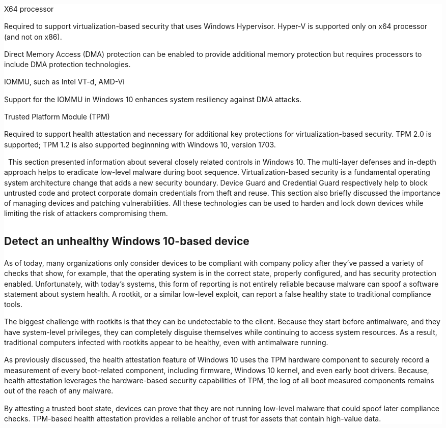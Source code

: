 </div></td>
</tr>
<tr class="odd">
<td align="left"><p>X64 processor</p></td>
<td align="left"><p>Required to support virtualization-based security that uses Windows Hypervisor. Hyper-V is supported only on x64 processor (and not on x86).</p>
<p>Direct Memory Access (DMA) protection can be enabled to provide additional memory protection but requires processors to include DMA protection technologies.</p></td>
</tr>
<tr class="even">
<td align="left"><p>IOMMU, such as Intel VT-d, AMD-Vi</p></td>
<td align="left"><p>Support for the IOMMU in Windows 10 enhances system resiliency against DMA attacks.</p></td>
</tr>
<tr class="odd">
<td align="left"><p>Trusted Platform Module (TPM) </p></td>
<td align="left"><p>Required to support health attestation and necessary for additional key protections for virtualization-based security. TPM 2.0 is supported; TPM 1.2 is also supported beginnning with Windows 10, version 1703.</p></td>
</tr>
</tbody>
</table>
 
This section presented information about several closely related controls in Windows 10. The multi-layer defenses and in-depth approach helps to eradicate low-level malware during boot sequence. Virtualization-based security is a fundamental operating system architecture change that adds a new security boundary. Device Guard and Credential Guard respectively help to block untrusted code and protect corporate domain credentials from theft and reuse. This section also briefly discussed the importance of managing devices and patching vulnerabilities. All these technologies can be used to harden and lock down devices while limiting the risk of attackers compromising them.

## <a href="" id="detect-unhealthy"></a>Detect an unhealthy Windows 10-based device

As of today, many organizations only consider devices to be compliant with company policy after they’ve passed a variety of checks that show, for example, that the operating system is in the correct state, properly configured, and has security protection enabled. Unfortunately, with today’s systems, this form of reporting is not entirely reliable because malware can spoof a software statement about system health. A rootkit, or a similar low-level exploit, can report a false healthy state to traditional compliance tools.

The biggest challenge with rootkits is that they can be undetectable to the client. Because they start before antimalware, and they have system-level privileges, they can completely disguise themselves while continuing to access system resources. As a result, traditional computers infected with rootkits appear to be healthy, even with antimalware running.

As previously discussed, the health attestation feature of Windows 10 uses the TPM hardware component to securely record a measurement of every boot-related component, including firmware, Windows 10 kernel, and even early boot drivers. Because, health attestation leverages the hardware-based security capabilities of TPM, the log of all boot measured components remains out of the reach of any malware.

By attesting a trusted boot state, devices can prove that they are not running low-level malware that could spoof later compliance checks. TPM-based health attestation provides a reliable anchor of trust for assets that contain high-value data.
